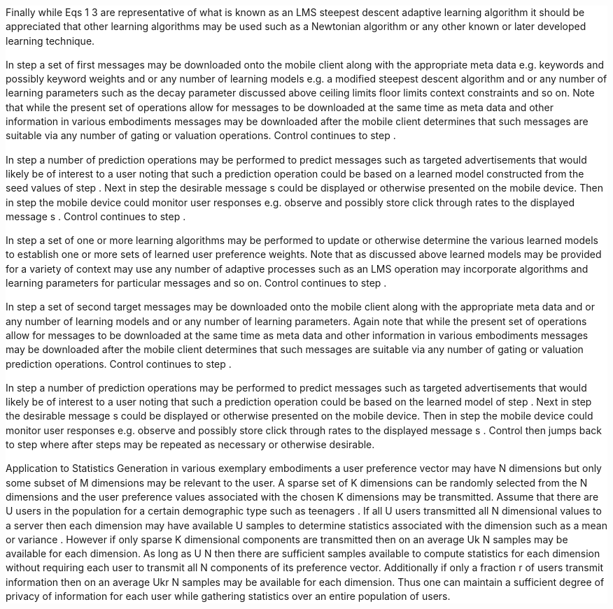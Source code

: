 Finally while Eqs 1 3 are representative of what is known as an LMS steepest descent adaptive learning algorithm it should be appreciated that other learning algorithms may be used such as a Newtonian algorithm or any other known or later developed learning technique.

In step a set of first messages may be downloaded onto the mobile client along with the appropriate meta data e.g. keywords and possibly keyword weights and or any number of learning models e.g. a modified steepest descent algorithm and or any number of learning parameters such as the decay parameter discussed above ceiling limits floor limits context constraints and so on. Note that while the present set of operations allow for messages to be downloaded at the same time as meta data and other information in various embodiments messages may be downloaded after the mobile client determines that such messages are suitable via any number of gating or valuation operations. Control continues to step .

In step a number of prediction operations may be performed to predict messages such as targeted advertisements that would likely be of interest to a user noting that such a prediction operation could be based on a learned model constructed from the seed values of step . Next in step the desirable message s could be displayed or otherwise presented on the mobile device. Then in step the mobile device could monitor user responses e.g. observe and possibly store click through rates to the displayed message s . Control continues to step .

In step a set of one or more learning algorithms may be performed to update or otherwise determine the various learned models to establish one or more sets of learned user preference weights. Note that as discussed above learned models may be provided for a variety of context may use any number of adaptive processes such as an LMS operation may incorporate algorithms and learning parameters for particular messages and so on. Control continues to step .

In step a set of second target messages may be downloaded onto the mobile client along with the appropriate meta data and or any number of learning models and or any number of learning parameters. Again note that while the present set of operations allow for messages to be downloaded at the same time as meta data and other information in various embodiments messages may be downloaded after the mobile client determines that such messages are suitable via any number of gating or valuation prediction operations. Control continues to step .

In step a number of prediction operations may be performed to predict messages such as targeted advertisements that would likely be of interest to a user noting that such a prediction operation could be based on the learned model of step . Next in step the desirable message s could be displayed or otherwise presented on the mobile device. Then in step the mobile device could monitor user responses e.g. observe and possibly store click through rates to the displayed message s . Control then jumps back to step where after steps may be repeated as necessary or otherwise desirable.

Application to Statistics Generation in various exemplary embodiments a user preference vector may have N dimensions but only some subset of M dimensions may be relevant to the user. A sparse set of K dimensions can be randomly selected from the N dimensions and the user preference values associated with the chosen K dimensions may be transmitted. Assume that there are U users in the population for a certain demographic type such as teenagers . If all U users transmitted all N dimensional values to a server then each dimension may have available U samples to determine statistics associated with the dimension such as a mean or variance . However if only sparse K dimensional components are transmitted then on an average Uk N samples may be available for each dimension. As long as U N then there are sufficient samples available to compute statistics for each dimension without requiring each user to transmit all N components of its preference vector. Additionally if only a fraction r of users transmit information then on an average Ukr N samples may be available for each dimension. Thus one can maintain a sufficient degree of privacy of information for each user while gathering statistics over an entire population of users.
